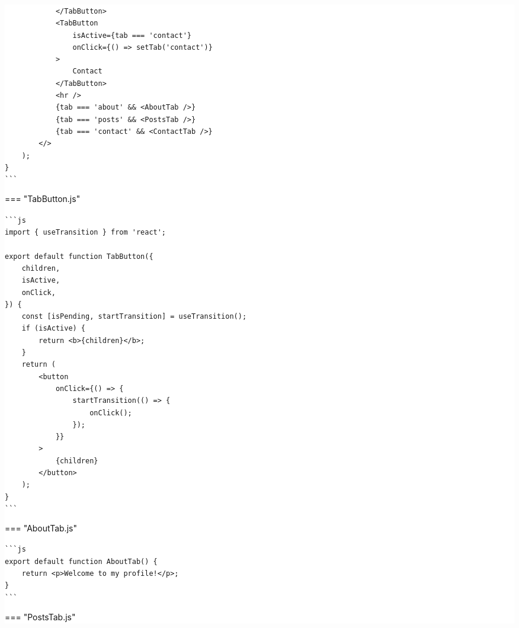     			</TabButton>
    			<TabButton
    				isActive={tab === 'contact'}
    				onClick={() => setTab('contact')}
    			>
    				Contact
    			</TabButton>
    			<hr />
    			{tab === 'about' && <AboutTab />}
    			{tab === 'posts' && <PostsTab />}
    			{tab === 'contact' && <ContactTab />}
    		</>
    	);
    }
    ```

=== "TabButton.js"

    ```js
    import { useTransition } from 'react';

    export default function TabButton({
    	children,
    	isActive,
    	onClick,
    }) {
    	const [isPending, startTransition] = useTransition();
    	if (isActive) {
    		return <b>{children}</b>;
    	}
    	return (
    		<button
    			onClick={() => {
    				startTransition(() => {
    					onClick();
    				});
    			}}
    		>
    			{children}
    		</button>
    	);
    }
    ```

=== "AboutTab.js"

    ```js
    export default function AboutTab() {
    	return <p>Welcome to my profile!</p>;
    }
    ```

=== "PostsTab.js"
